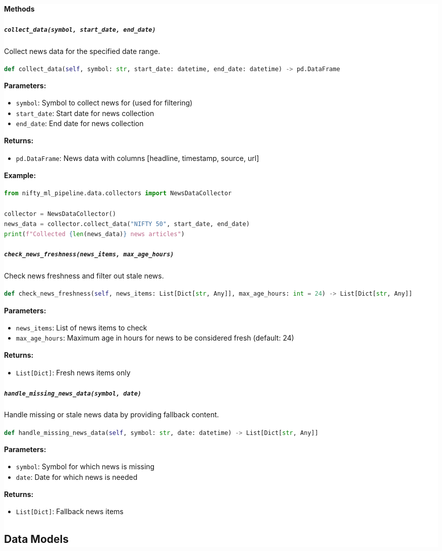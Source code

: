 #### Methods

##### `collect_data(symbol, start_date, end_date)`

Collect news data for the specified date range.

```python
def collect_data(self, symbol: str, start_date: datetime, end_date: datetime) -> pd.DataFrame
```

**Parameters:**
- `symbol`: Symbol to collect news for (used for filtering)
- `start_date`: Start date for news collection
- `end_date`: End date for news collection

**Returns:**
- `pd.DataFrame`: News data with columns [headline, timestamp, source, url]

**Example:**
```python
from nifty_ml_pipeline.data.collectors import NewsDataCollector

collector = NewsDataCollector()
news_data = collector.collect_data("NIFTY 50", start_date, end_date)
print(f"Collected {len(news_data)} news articles")
```

##### `check_news_freshness(news_items, max_age_hours)`

Check news freshness and filter out stale news.

```python
def check_news_freshness(self, news_items: List[Dict[str, Any]], max_age_hours: int = 24) -> List[Dict[str, Any]]
```

**Parameters:**
- `news_items`: List of news items to check
- `max_age_hours`: Maximum age in hours for news to be considered fresh (default: 24)

**Returns:**
- `List[Dict]`: Fresh news items only

##### `handle_missing_news_data(symbol, date)`

Handle missing or stale news data by providing fallback content.

```python
def handle_missing_news_data(self, symbol: str, date: datetime) -> List[Dict[str, Any]]
```

**Parameters:**
- `symbol`: Symbol for which news is missing
- `date`: Date for which news is needed

**Returns:**
- `List[Dict]`: Fallback news items

## Data Models
